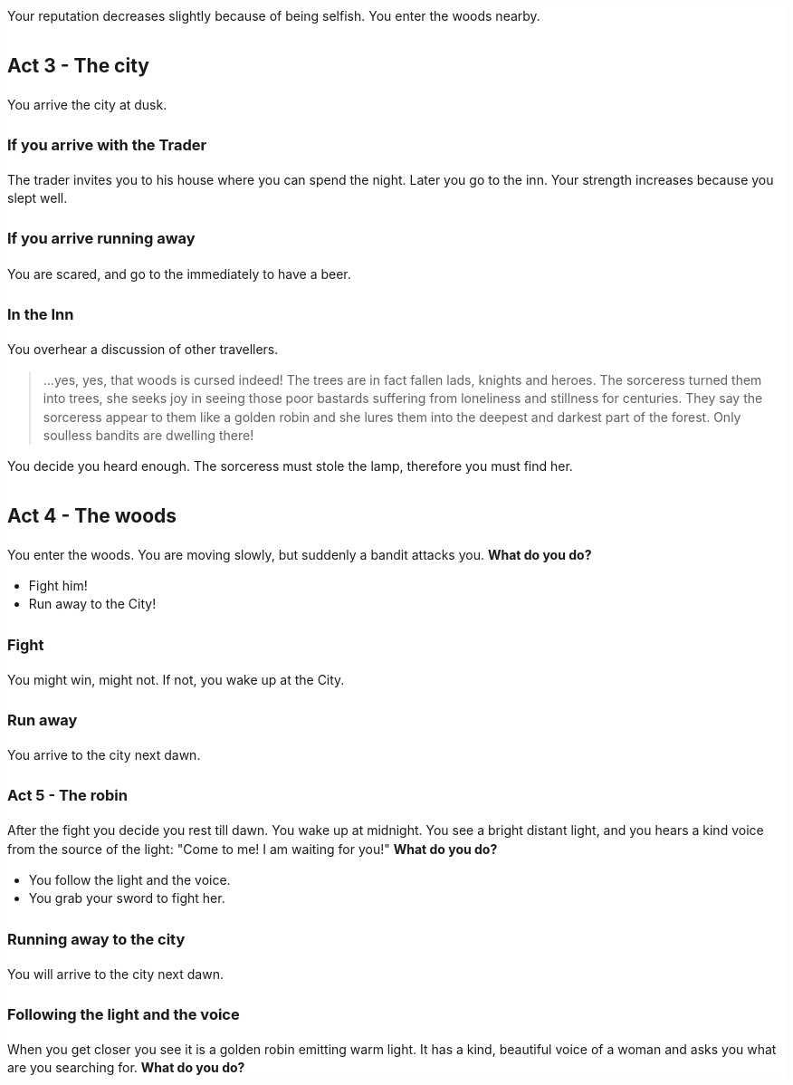 Your reputation decreases slightly because of being selfish. You enter the woods nearby.

## Act 3 - The city
You arrive the city at dusk.

### If you arrive with the Trader
The trader invites you to his house where you can spend the night. Later you go to the inn. Your strength
increases because you slept well.

### If you arrive running away
You are scared, and go to the immediately to have a beer.

### In the Inn
You overhear a discussion of other travellers. 

> ...yes, yes, that woods is cursed indeed! The trees are in fact fallen lads, knights and  heroes.
> The sorceress turned them into trees, she seeks joy in seeing those poor bastards suffering from
> loneliness and stillness for centuries. They say the sorceress appear to them like a golden robin
> and she lures them into the deepest and darkest part of the forest. Only soulless bandits are 
> dwelling there!

You decide you heard enough. The sorceress must stole the lamp, therefore you must find her. 

## Act 4 - The woods
You enter the woods. You are moving slowly, but suddenly a bandit attacks you. **What do you do?**

- Fight him!
- Run away to the City!

### Fight
You might win, might not. If not, you wake up at the City.

### Run away
You arrive to the city next dawn.

### Act 5 - The robin
After the fight you decide you rest till dawn. You wake up at midnight. You see a bright distant light,
and you hears a kind voice from the source of the light: "Come to me! I am waiting for you!"
**What do you do?**

- You follow the light and the voice.
- You grab your sword to fight her.

### Running away to the city
You will arrive to the city next dawn.

### Following the light and the voice
When you get closer you see it is a golden robin emitting warm light. It has a kind, beautiful 
    voice of a woman and asks you what are you searching for. **What do you do?**
